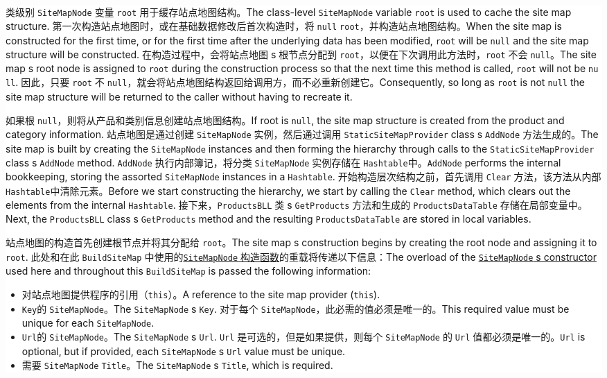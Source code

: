 <span data-ttu-id="d38c3-270">类级别 `SiteMapNode` 变量 `root` 用于缓存站点地图结构。</span><span class="sxs-lookup"><span data-stu-id="d38c3-270">The class-level `SiteMapNode` variable `root` is used to cache the site map structure.</span></span> <span data-ttu-id="d38c3-271">第一次构造站点地图时，或在基础数据修改后首次构造时，将 `null` `root`，并构造站点地图结构。</span><span class="sxs-lookup"><span data-stu-id="d38c3-271">When the site map is constructed for the first time, or for the first time after the underlying data has been modified, `root` will be `null` and the site map structure will be constructed.</span></span> <span data-ttu-id="d38c3-272">在构造过程中，会将站点地图 s 根节点分配到 `root`，以便在下次调用此方法时，`root` 不会 `null`。</span><span class="sxs-lookup"><span data-stu-id="d38c3-272">The site map s root node is assigned to `root` during the construction process so that the next time this method is called, `root` will not be `null`.</span></span> <span data-ttu-id="d38c3-273">因此，只要 `root` 不 `null`，就会将站点地图结构返回给调用方，而不必重新创建它。</span><span class="sxs-lookup"><span data-stu-id="d38c3-273">Consequently, so long as `root` is not `null` the site map structure will be returned to the caller without having to recreate it.</span></span>

<span data-ttu-id="d38c3-274">如果根 `null`，则将从产品和类别信息创建站点地图结构。</span><span class="sxs-lookup"><span data-stu-id="d38c3-274">If root is `null`, the site map structure is created from the product and category information.</span></span> <span data-ttu-id="d38c3-275">站点地图是通过创建 `SiteMapNode` 实例，然后通过调用 `StaticSiteMapProvider` class s `AddNode` 方法生成的。</span><span class="sxs-lookup"><span data-stu-id="d38c3-275">The site map is built by creating the `SiteMapNode` instances and then forming the hierarchy through calls to the `StaticSiteMapProvider` class s `AddNode` method.</span></span> <span data-ttu-id="d38c3-276">`AddNode` 执行内部簿记，将分类 `SiteMapNode` 实例存储在 `Hashtable`中。</span><span class="sxs-lookup"><span data-stu-id="d38c3-276">`AddNode` performs the internal bookkeeping, storing the assorted `SiteMapNode` instances in a `Hashtable`.</span></span> <span data-ttu-id="d38c3-277">开始构造层次结构之前，首先调用 `Clear` 方法，该方法从内部 `Hashtable`中清除元素。</span><span class="sxs-lookup"><span data-stu-id="d38c3-277">Before we start constructing the hierarchy, we start by calling the `Clear` method, which clears out the elements from the internal `Hashtable`.</span></span> <span data-ttu-id="d38c3-278">接下来，`ProductsBLL` 类 s `GetProducts` 方法和生成的 `ProductsDataTable` 存储在局部变量中。</span><span class="sxs-lookup"><span data-stu-id="d38c3-278">Next, the `ProductsBLL` class s `GetProducts` method and the resulting `ProductsDataTable` are stored in local variables.</span></span>

<span data-ttu-id="d38c3-279">站点地图的构造首先创建根节点并将其分配给 `root`。</span><span class="sxs-lookup"><span data-stu-id="d38c3-279">The site map s construction begins by creating the root node and assigning it to `root`.</span></span> <span data-ttu-id="d38c3-280">此处和在此 `BuildSiteMap` 中使用的[`SiteMapNode` 构造函数](https://msdn.microsoft.com/library/system.web.sitemapnode.sitemapnode.aspx)的重载将传递以下信息：</span><span class="sxs-lookup"><span data-stu-id="d38c3-280">The overload of the [`SiteMapNode` s constructor](https://msdn.microsoft.com/library/system.web.sitemapnode.sitemapnode.aspx) used here and throughout this `BuildSiteMap` is passed the following information:</span></span>

- <span data-ttu-id="d38c3-281">对站点地图提供程序的引用（`this`）。</span><span class="sxs-lookup"><span data-stu-id="d38c3-281">A reference to the site map provider (`this`).</span></span>
- <span data-ttu-id="d38c3-282">`Key`的 `SiteMapNode`。</span><span class="sxs-lookup"><span data-stu-id="d38c3-282">The `SiteMapNode` s `Key`.</span></span> <span data-ttu-id="d38c3-283">对于每个 `SiteMapNode`，此必需的值必须是唯一的。</span><span class="sxs-lookup"><span data-stu-id="d38c3-283">This required value must be unique for each `SiteMapNode`.</span></span>
- <span data-ttu-id="d38c3-284">`Url`的 `SiteMapNode`。</span><span class="sxs-lookup"><span data-stu-id="d38c3-284">The `SiteMapNode` s `Url`.</span></span> <span data-ttu-id="d38c3-285">`Url` 是可选的，但是如果提供，则每个 `SiteMapNode` 的 `Url` 值都必须是唯一的。</span><span class="sxs-lookup"><span data-stu-id="d38c3-285">`Url` is optional, but if provided, each `SiteMapNode` s `Url` value must be unique.</span></span>
- <span data-ttu-id="d38c3-286">需要 `SiteMapNode` `Title`。</span><span class="sxs-lookup"><span data-stu-id="d38c3-286">The `SiteMapNode` s `Title`, which is required.</span></span>
